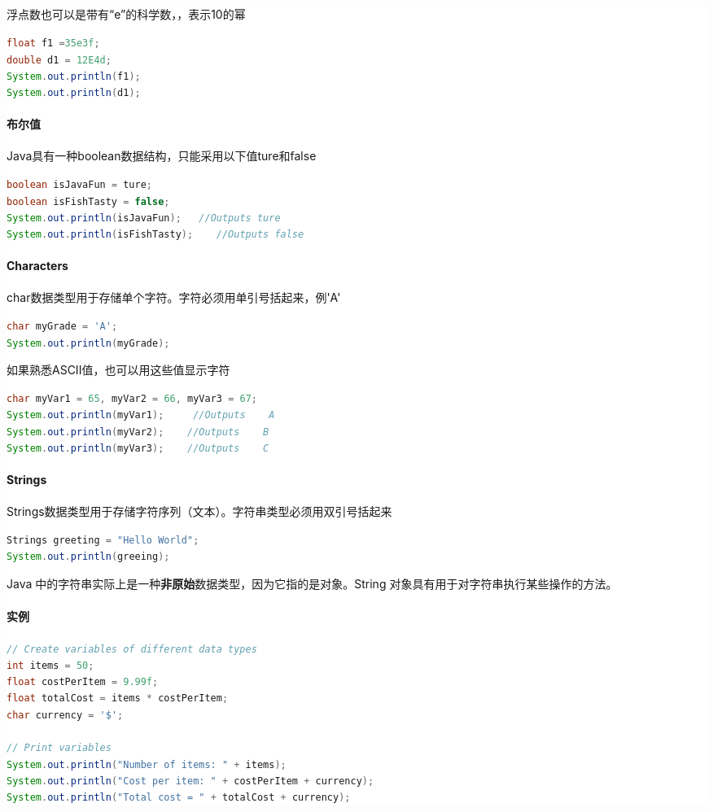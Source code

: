 浮点数也可以是带有“e”的科学数，，表示10的幂

```java
float f1 =35e3f;
double d1 = 12E4d;
System.out.println(f1);
System.out.println(d1);
```

#### 布尔值

Java具有一种boolean数据结构，只能采用以下值ture和false

```java
boolean isJavaFun = ture;
boolean isFishTasty = false;
System.out.println(isJavaFun);   //Outputs ture
System.out.println(isFishTasty);    //Outputs false
```

#### Characters

char数据类型用于存储单个字符。字符必须用单引号括起来，例'A'

```java
char myGrade = 'A';
System.out.println(myGrade);
```

如果熟悉ASCII值，也可以用这些值显示字符

```java
char myVar1 = 65, myVar2 = 66, myVar3 = 67;
System.out.println(myVar1);     //Outputs    A
System.out.println(myVar2);    //Outputs    B
System.out.println(myVar3);    //Outputs    C
```

#### Strings

Strings数据类型用于存储字符序列（文本）。字符串类型必须用双引号括起来

```java
Strings greeting = "Hello World";
System.out.println(greeing);
```

Java 中的字符串实际上是一种**非原始**数据类型，因为它指的是对象。String 对象具有用于对字符串执行某些操作的方法。

#### 实例

```java
// Create variables of different data types
int items = 50;
float costPerItem = 9.99f;
float totalCost = items * costPerItem;
char currency = '$';

// Print variables
System.out.println("Number of items: " + items);
System.out.println("Cost per item: " + costPerItem + currency);
System.out.println("Total cost = " + totalCost + currency);
```
